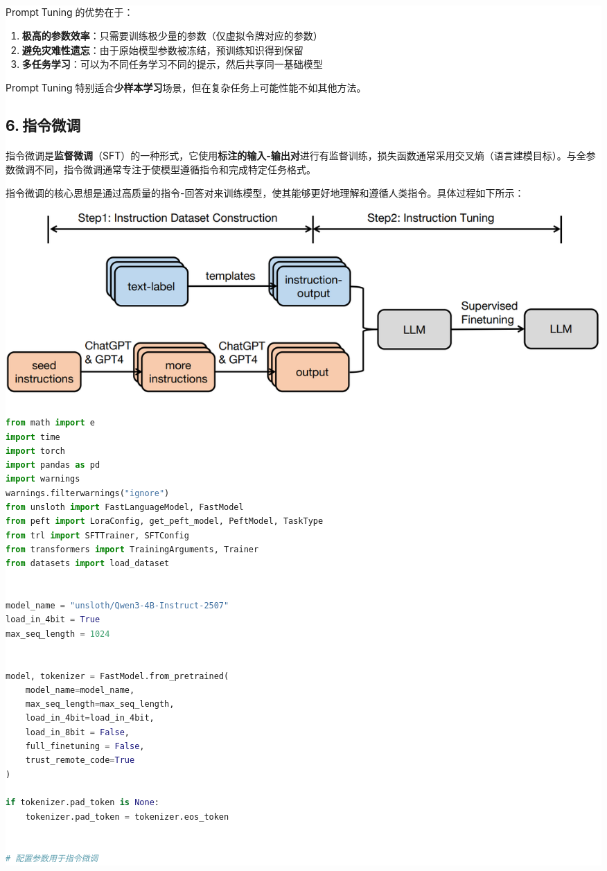 

Prompt Tuning 的优势在于：
1.  **极高的参数效率**：只需要训练极少量的参数（仅虚拟令牌对应的参数）
2.  **避免灾难性遗忘**：由于原始模型参数被冻结，预训练知识得到保留
3.  **多任务学习**：可以为不同任务学习不同的提示，然后共享同一基础模型

Prompt Tuning 特别适合**少样本学习**场景，但在复杂任务上可能性能不如其他方法。

## 6. 指令微调

指令微调是**监督微调**（SFT）的一种形式，它使用**标注的输入-输出对**进行有监督训练，损失函数通常采用交叉熵（语言建模目标）。与全参数微调不同，指令微调通常专注于使模型遵循指令和完成特定任务格式。

指令微调的核心思想是通过高质量的指令-回答对来训练模型，使其能够更好地理解和遵循人类指令。具体过程如下所示：

![](./images/Code01DataRealtion04.png)


```python
from math import e
import time
import torch
import pandas as pd
import warnings
warnings.filterwarnings("ignore")
from unsloth import FastLanguageModel, FastModel
from peft import LoraConfig, get_peft_model, PeftModel, TaskType
from trl import SFTTrainer, SFTConfig
from transformers import TrainingArguments, Trainer
from datasets import load_dataset


model_name = "unsloth/Qwen3-4B-Instruct-2507"
load_in_4bit = True 
max_seq_length = 1024


model, tokenizer = FastModel.from_pretrained(
    model_name=model_name,
    max_seq_length=max_seq_length,
    load_in_4bit=load_in_4bit,
    load_in_8bit = False, 
    full_finetuning = False, 
    trust_remote_code=True
)

if tokenizer.pad_token is None:
    tokenizer.pad_token = tokenizer.eos_token


# 配置参数用于指令微调
```